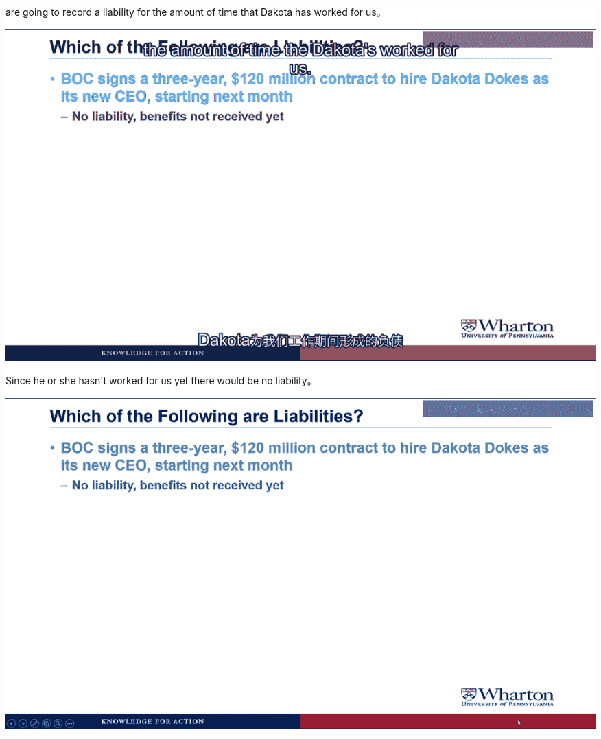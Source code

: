  are going to record a liability for the amount of time that Dakota has worked for us。



![](img/e854ebcf1664ec00e3badc7a0c083694_209.png)

 Since he or she hasn't worked for us yet there would be no liability。



![](img/e854ebcf1664ec00e3badc7a0c083694_211.png)

